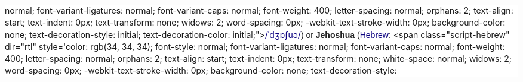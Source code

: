 normal; font-variant-ligatures: normal; font-variant-caps:
normal; font-weight: 400; letter-spacing: normal; orphans: 2;
text-align: start; text-indent: 0px; text-transform: none;
widows: 2; word-spacing: 0px; -webkit-text-stroke-width: 0px;
background-color: none; text-decoration-style:
initial; text-decoration-color: initial;"><span class="IPA
nopopups noexcerpt"><a href="https://en.wikipedia.org/wiki/Help:IPA/English" title="Help:IPA/English" style="text-decoration: none
!important; color: rgb(11, 0, 128); background: none;">/<span style="border-bottom: 1px dotted;"><span title="/ˈ/:
primary stress follows">ˈ</span><span title="/dʒ/: 'j'
in 'jam'">dʒ</span><span title="/ɒ/: 'o' in 'body'">ɒ</span><span title="/ʃ/: 'sh' in 'shy'">ʃ</span><span title="/u/: 'u'
in 'influence'">u</span><span title="/ə/: 'a' in
'about'">ə</span></span>/</a></span></span><span style="color: rgb(34, 34, 34); font-family: sans-serif;
font-size: 14px; font-style: normal; font-variant-ligatures:
normal; font-variant-caps: normal; font-weight: 400;
letter-spacing: normal; orphans: 2; text-align: start;
text-indent: 0px; text-transform: none; white-space: normal;
widows: 2; word-spacing: 0px; -webkit-text-stroke-width: 0px;
background-color: none; text-decoration-style:
initial; text-decoration-color: initial; display: inline
!important; float: none;">) or<span>&nbsp;</span></span><b style="color: rgb(34, 34, 34); font-family: sans-serif;
font-size: 14px; font-style: normal; font-variant-ligatures:
normal; font-variant-caps: normal; letter-spacing: normal;
orphans: 2; text-align: start; text-indent: 0px; text-transform:
none; white-space: normal; widows: 2; word-spacing: 0px;
-webkit-text-stroke-width: 0px; background-color: rgb(255, 255,
255); text-decoration-style: initial; text-decoration-color:
initial;">Jehoshua</b><span style="color: rgb(34, 34, 34);
font-family: sans-serif; font-size: 14px; font-style: normal;
font-variant-ligatures: normal; font-variant-caps: normal;
font-weight: 400; letter-spacing: normal; orphans: 2;
text-align: start; text-indent: 0px; text-transform: none;
white-space: normal; widows: 2; word-spacing: 0px;
-webkit-text-stroke-width: 0px; background-color: rgb(255, 255,
255); text-decoration-style: initial; text-decoration-color:
initial; display: inline !important; float: none;"><span>&nbsp;</span>(</span><a href="https://en.wikipedia.org/wiki/Hebrew_language" title="Hebrew language" style="text-decoration: none; color:
rgb(11, 0, 128); background: none none;
font-family: sans-serif; font-size: 14px; font-style: normal;
font-variant-ligatures: normal; font-variant-caps: normal;
font-weight: 400; letter-spacing: normal; orphans: 2;
text-align: start; text-indent: 0px; text-transform: none;
white-space: normal; widows: 2; word-spacing: 0px;
-webkit-text-stroke-width: 0px;">Hebrew</a><span style="color:
rgb(34, 34, 34); font-family: sans-serif; font-size: 14px;
font-style: normal; font-variant-ligatures: normal;
font-variant-caps: normal; font-weight: 400; letter-spacing:
normal; orphans: 2; text-align: start; text-indent: 0px;
text-transform: none; white-space: normal; widows: 2;
word-spacing: 0px; -webkit-text-stroke-width: 0px;
background-color: none; text-decoration-style:
initial; text-decoration-color: initial; display: inline
!important; float: none;">:<span>&nbsp;</span></span><span class="script-hebrew" dir="rtl" style='color: rgb(34, 34, 34);
font-style: normal; font-variant-ligatures: normal;
font-variant-caps: normal; font-weight: 400; letter-spacing:
normal; orphans: 2; text-align: start; text-indent: 0px;
text-transform: none; white-space: normal; widows: 2;
word-spacing: 0px; -webkit-text-stroke-width: 0px;
background-color: none; text-decoration-style: